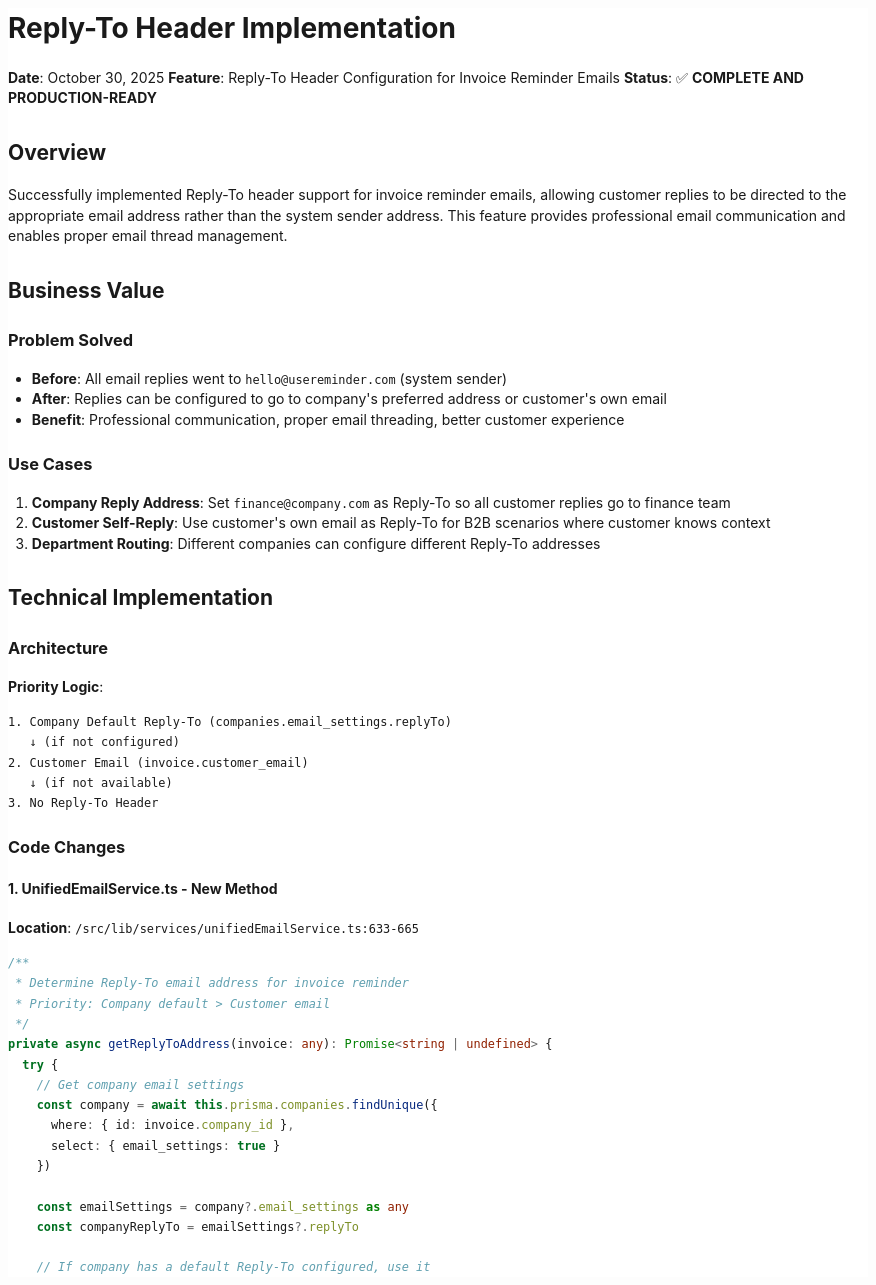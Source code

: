 # Reply-To Header Implementation

**Date**: October 30, 2025
**Feature**: Reply-To Header Configuration for Invoice Reminder Emails
**Status**: ✅ **COMPLETE AND PRODUCTION-READY**

## Overview

Successfully implemented Reply-To header support for invoice reminder emails, allowing customer replies to be directed to the appropriate email address rather than the system sender address. This feature provides professional email communication and enables proper email thread management.

## Business Value

### Problem Solved
- **Before**: All email replies went to `hello@usereminder.com` (system sender)
- **After**: Replies can be configured to go to company's preferred address or customer's own email
- **Benefit**: Professional communication, proper email threading, better customer experience

### Use Cases
1. **Company Reply Address**: Set `finance@company.com` as Reply-To so all customer replies go to finance team
2. **Customer Self-Reply**: Use customer's own email as Reply-To for B2B scenarios where customer knows context
3. **Department Routing**: Different companies can configure different Reply-To addresses

## Technical Implementation

### Architecture

**Priority Logic**:
```
1. Company Default Reply-To (companies.email_settings.replyTo)
   ↓ (if not configured)
2. Customer Email (invoice.customer_email)
   ↓ (if not available)
3. No Reply-To Header
```

### Code Changes

#### 1. UnifiedEmailService.ts - New Method

**Location**: `/src/lib/services/unifiedEmailService.ts:633-665`

```typescript
/**
 * Determine Reply-To email address for invoice reminder
 * Priority: Company default > Customer email
 */
private async getReplyToAddress(invoice: any): Promise<string | undefined> {
  try {
    // Get company email settings
    const company = await this.prisma.companies.findUnique({
      where: { id: invoice.company_id },
      select: { email_settings: true }
    })

    const emailSettings = company?.email_settings as any
    const companyReplyTo = emailSettings?.replyTo

    // If company has a default Reply-To configured, use it
```